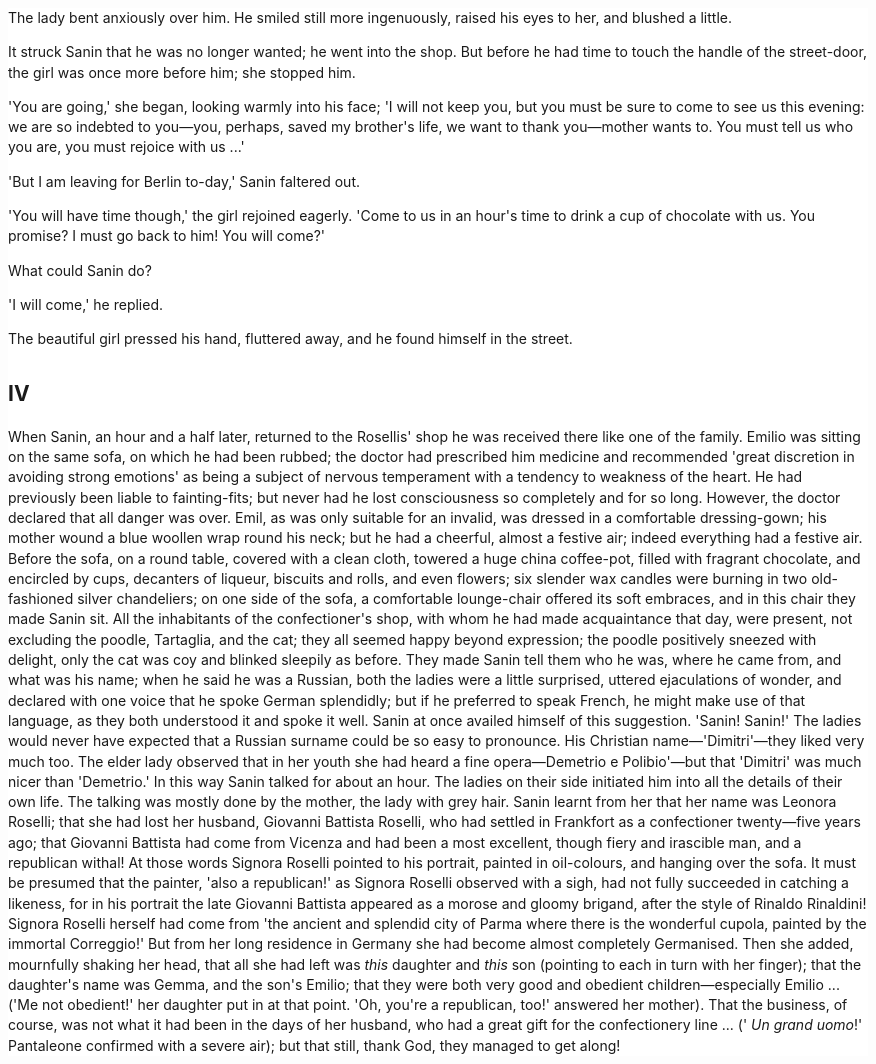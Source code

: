The lady bent anxiously over him. He smiled still more ingenuously, raised his eyes to her, and blushed a little.

It struck Sanin that he was no longer wanted; he went into the shop. But before he had time to touch the handle of the street-door, the girl was once more before him; she stopped him.

'You are going,' she began, looking warmly into his face; 'I will not keep you, but you must be sure to come to see us this evening: we are so indebted to you—you, perhaps, saved my brother's life, we want to thank you—mother wants to. You must tell us who you are, you must rejoice with us ...'

'But I am leaving for Berlin to-day,' Sanin faltered out.

'You will have time though,' the girl rejoined eagerly. 'Come to us in an hour's time to drink a cup of chocolate with us. You promise? I must go back to him! You will come?'

What could Sanin do?

'I will come,' he replied.

The beautiful girl pressed his hand, fluttered away, and he found himself in the street.


## IV

When Sanin, an hour and a half later, returned to the Rosellis' shop he was received there like one of the family. Emilio was sitting on the same sofa, on which he had been rubbed; the doctor had prescribed him medicine and recommended 'great discretion in avoiding strong emotions' as being a subject of nervous temperament with a tendency to weakness of the heart. He had previously been liable to fainting-fits; but never had he lost consciousness so completely and for so long. However, the doctor declared that all danger was over. Emil, as was only suitable for an invalid, was dressed in a comfortable dressing-gown; his mother wound a blue woollen wrap round his neck; but he had a cheerful, almost a festive air; indeed everything had a festive air. Before the sofa, on a round table, covered with a clean cloth, towered a huge china coffee-pot, filled with fragrant chocolate, and encircled by cups, decanters of liqueur, biscuits and rolls, and even flowers; six slender wax candles were burning in two old-fashioned silver chandeliers; on one side of the sofa, a comfortable lounge-chair offered its soft embraces, and in this chair they made Sanin sit. All the inhabitants of the confectioner's shop, with whom he had made acquaintance that day, were present, not excluding the poodle, Tartaglia, and the cat; they all seemed happy beyond expression; the poodle positively sneezed with delight, only the cat was coy and blinked sleepily as before. They made Sanin tell them who he was, where he came from, and what was his name; when he said he was a Russian, both the ladies were a little surprised, uttered ejaculations of wonder, and declared with one voice that he spoke German splendidly; but if he preferred to speak French, he might make use of that language, as they both understood it and spoke it well. Sanin at once availed himself of this suggestion. 'Sanin! Sanin!' The ladies would never have expected that a Russian surname could be so easy to pronounce. His Christian name—'Dimitri'—they liked very much too. The elder lady observed that in her youth she had heard a fine opera—Demetrio e Polibio'—but that 'Dimitri' was much nicer than 'Demetrio.' In this way Sanin talked for about an hour. The ladies on their side initiated him into all the details of their own life. The talking was mostly done by the mother, the lady with grey hair. Sanin learnt from her that her name was Leonora Roselli; that she had lost her husband, Giovanni Battista Roselli, who had settled in Frankfort as a confectioner twenty—five years ago; that Giovanni Battista had come from Vicenza and had been a most excellent, though fiery and irascible man, and a republican withal! At those words Signora Roselli pointed to his portrait, painted in oil-colours, and hanging over the sofa. It must be presumed that the painter, 'also a republican!' as Signora Roselli observed with a sigh, had not fully succeeded in catching a likeness, for in his portrait the late Giovanni Battista appeared as a morose and gloomy brigand, after the style of Rinaldo Rinaldini! Signora Roselli herself had come from 'the ancient and splendid city of Parma where there is the wonderful cupola, painted by the immortal Correggio!' But from her long residence in Germany she had become almost completely Germanised. Then she added, mournfully shaking her head, that all she had left was _this_ daughter and _this_ son (pointing to each in turn with her finger); that the daughter's name was Gemma, and the son's Emilio; that they were both very good and obedient children—especially Emilio ... ('Me not obedient!' her daughter put in at that point. 'Oh, you're a republican, too!' answered her mother). That the business, of course, was not what it had been in the days of her husband, who had a great gift for the confectionery line ... (' _Un grand uomo_!' Pantaleone confirmed with a severe air); but that still, thank God, they managed to get along!
